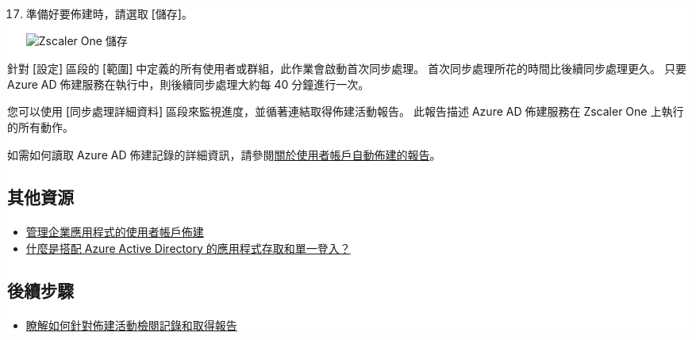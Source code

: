 17. 準備好要佈建時，請選取 [儲存]。

    ![Zscaler One 儲存](./media/zscaler-one-provisioning-tutorial/save-provisioning.png)

針對 [設定] 區段的 [範圍] 中定義的所有使用者或群組，此作業會啟動首次同步處理。 首次同步處理所花的時間比後續同步處理更久。 只要 Azure AD 佈建服務在執行中，則後續同步處理大約每 40 分鐘進行一次。 

您可以使用 [同步處理詳細資料] 區段來監視進度，並循著連結取得佈建活動報告。 此報告描述 Azure AD 佈建服務在 Zscaler One 上執行的所有動作。

如需如何讀取 Azure AD 佈建記錄的詳細資訊，請參閱[關於使用者帳戶自動佈建的報告](../app-provisioning/check-status-user-account-provisioning.md)。

## <a name="additional-resources"></a>其他資源

* [管理企業應用程式的使用者帳戶佈建](../app-provisioning/configure-automatic-user-provisioning-portal.md)
* [什麼是搭配 Azure Active Directory 的應用程式存取和單一登入？](../manage-apps/what-is-single-sign-on.md)

## <a name="next-steps"></a>後續步驟

* [瞭解如何針對佈建活動檢閱記錄和取得報告](../app-provisioning/check-status-user-account-provisioning.md)


[1]: ./media/zscaler-one-provisioning-tutorial/tutorial-general-01.png
[2]: ./media/zscaler-one-provisioning-tutorial/tutorial-general-02.png
[3]: ./media/zscaler-one-provisioning-tutorial/tutorial-general-03.png